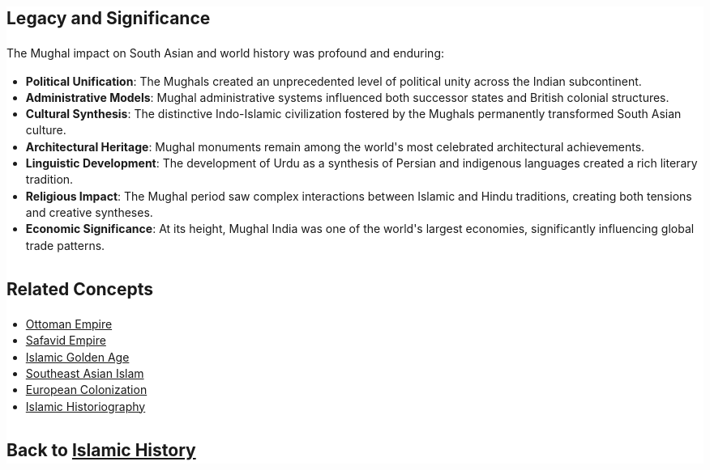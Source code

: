 ## Legacy and Significance

The Mughal impact on South Asian and world history was profound and enduring:

- **Political Unification**: The Mughals created an unprecedented level of political unity across the Indian subcontinent.
- **Administrative Models**: Mughal administrative systems influenced both successor states and British colonial structures.
- **Cultural Synthesis**: The distinctive Indo-Islamic civilization fostered by the Mughals permanently transformed South Asian culture.
- **Architectural Heritage**: Mughal monuments remain among the world's most celebrated architectural achievements.
- **Linguistic Development**: The development of Urdu as a synthesis of Persian and indigenous languages created a rich literary tradition.
- **Religious Impact**: The Mughal period saw complex interactions between Islamic and Hindu traditions, creating both tensions and creative syntheses.
- **Economic Significance**: At its height, Mughal India was one of the world's largest economies, significantly influencing global trade patterns.

## Related Concepts
- [Ottoman Empire](./ottoman_empire.md)
- [Safavid Empire](./safavids.md)
- [Islamic Golden Age](./islamic_golden_age.md)
- [Southeast Asian Islam](./southeast_asian_islam.md)
- [European Colonization](./colonization.md)
- [Islamic Historiography](./islamic_historiography.md)

## Back to [Islamic History](./README.md)
